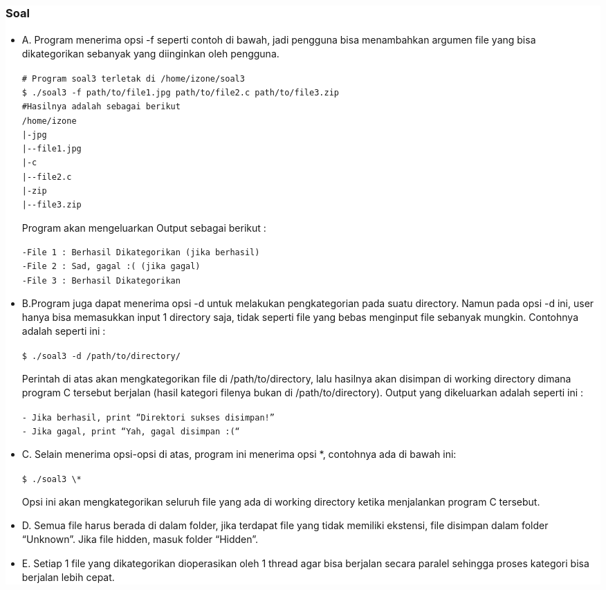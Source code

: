 ### Soal
- A. Program menerima opsi -f seperti contoh di bawah, jadi pengguna bisa menambahkan argumen file yang bisa dikategorikan sebanyak yang diinginkan oleh pengguna.
	
	```
	# Program soal3 terletak di /home/izone/soal3
	$ ./soal3 -f path/to/file1.jpg path/to/file2.c path/to/file3.zip
	#Hasilnya adalah sebagai berikut
	/home/izone
	|-jpg
	|--file1.jpg
	|-c
	|--file2.c
	|-zip
	|--file3.zip
	```
	
	Program akan mengeluarkan Output sebagai berikut :
	
	```
	-File 1 : Berhasil Dikategorikan (jika berhasil)
	-File 2 : Sad, gagal :( (jika gagal)
	-File 3 : Berhasil Dikategorikan
	```
	
- B.Program juga dapat menerima opsi -d untuk melakukan pengkategorian pada suatu directory. Namun pada opsi -d ini, user hanya bisa memasukkan input 1 directory saja, 	    tidak seperti file yang bebas menginput file sebanyak mungkin. Contohnya adalah seperti ini :
	
	```
	$ ./soal3 -d /path/to/directory/
	```
	Perintah di atas akan mengkategorikan file di /path/to/directory, lalu hasilnya akan disimpan di working directory dimana program C tersebut berjalan (hasil kategori 		filenya bukan di /path/to/directory).
	Output yang dikeluarkan adalah seperti ini :
	```
	- Jika berhasil, print “Direktori sukses disimpan!”
	- Jika gagal, print “Yah, gagal disimpan :(“
	```
- C. Selain menerima opsi-opsi di atas, program ini menerima opsi *, contohnya ada di bawah ini:
	```
	$ ./soal3 \*
	```
	Opsi ini akan mengkategorikan seluruh file yang ada di working directory ketika menjalankan program C tersebut.

- D. Semua file harus berada di dalam folder, jika terdapat file yang tidak memiliki ekstensi, file disimpan dalam folder “Unknown”. Jika file hidden, masuk folder “Hidden”.
- E. Setiap 1 file yang dikategorikan dioperasikan oleh 1 thread agar bisa berjalan secara paralel sehingga proses kategori bisa berjalan lebih cepat.

